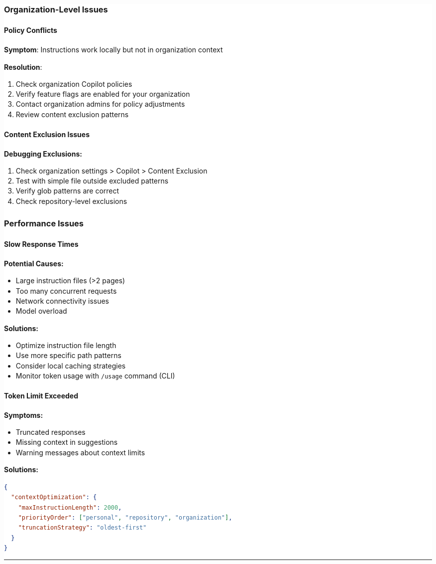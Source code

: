 ### Organization-Level Issues

#### Policy Conflicts

**Symptom**: Instructions work locally but not in organization context

**Resolution**:
1. Check organization Copilot policies
2. Verify feature flags are enabled for your organization
3. Contact organization admins for policy adjustments
4. Review content exclusion patterns

#### Content Exclusion Issues

**Debugging Exclusions:**
1. Check organization settings > Copilot > Content Exclusion
2. Test with simple file outside excluded patterns
3. Verify glob patterns are correct
4. Check repository-level exclusions

### Performance Issues

#### Slow Response Times

**Potential Causes:**
- Large instruction files (>2 pages)
- Too many concurrent requests
- Network connectivity issues
- Model overload

**Solutions:**
- Optimize instruction file length
- Use more specific path patterns
- Consider local caching strategies
- Monitor token usage with `/usage` command (CLI)

#### Token Limit Exceeded

**Symptoms:**
- Truncated responses
- Missing context in suggestions
- Warning messages about context limits

**Solutions:**
```json
{
  "contextOptimization": {
    "maxInstructionLength": 2000,
    "priorityOrder": ["personal", "repository", "organization"],
    "truncationStrategy": "oldest-first"
  }
}
```

---